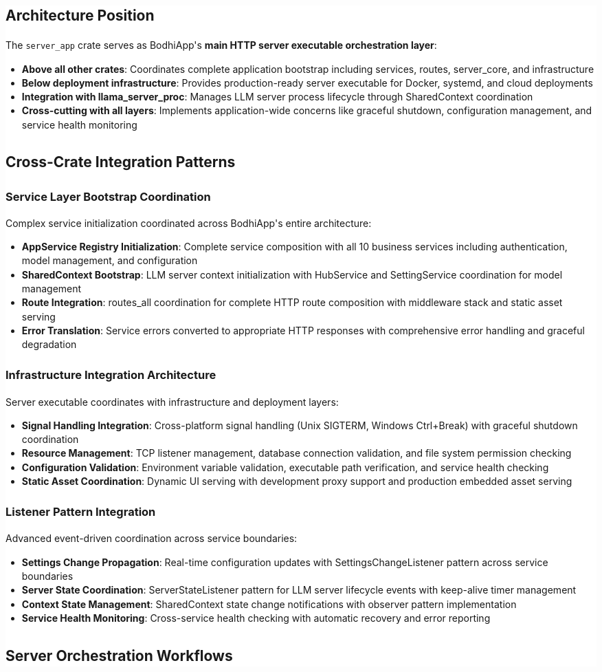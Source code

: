 ## Architecture Position

The `server_app` crate serves as BodhiApp's **main HTTP server executable orchestration layer**:
- **Above all other crates**: Coordinates complete application bootstrap including services, routes, server_core, and infrastructure
- **Below deployment infrastructure**: Provides production-ready server executable for Docker, systemd, and cloud deployments
- **Integration with llama_server_proc**: Manages LLM server process lifecycle through SharedContext coordination
- **Cross-cutting with all layers**: Implements application-wide concerns like graceful shutdown, configuration management, and service health monitoring

## Cross-Crate Integration Patterns

### Service Layer Bootstrap Coordination
Complex service initialization coordinated across BodhiApp's entire architecture:
- **AppService Registry Initialization**: Complete service composition with all 10 business services including authentication, model management, and configuration
- **SharedContext Bootstrap**: LLM server context initialization with HubService and SettingService coordination for model management
- **Route Integration**: routes_all coordination for complete HTTP route composition with middleware stack and static asset serving
- **Error Translation**: Service errors converted to appropriate HTTP responses with comprehensive error handling and graceful degradation

### Infrastructure Integration Architecture
Server executable coordinates with infrastructure and deployment layers:
- **Signal Handling Integration**: Cross-platform signal handling (Unix SIGTERM, Windows Ctrl+Break) with graceful shutdown coordination
- **Resource Management**: TCP listener management, database connection validation, and file system permission checking
- **Configuration Validation**: Environment variable validation, executable path verification, and service health checking
- **Static Asset Coordination**: Dynamic UI serving with development proxy support and production embedded asset serving

### Listener Pattern Integration
Advanced event-driven coordination across service boundaries:
- **Settings Change Propagation**: Real-time configuration updates with SettingsChangeListener pattern across service boundaries
- **Server State Coordination**: ServerStateListener pattern for LLM server lifecycle events with keep-alive timer management
- **Context State Management**: SharedContext state change notifications with observer pattern implementation
- **Service Health Monitoring**: Cross-service health checking with automatic recovery and error reporting

## Server Orchestration Workflows
